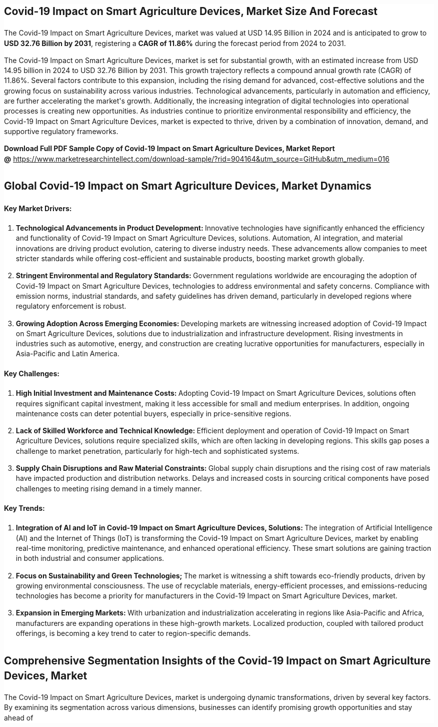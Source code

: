 <h2>Covid-19 Impact on Smart Agriculture Devices, Market Size And Forecast</h2><p>The Covid-19 Impact on Smart Agriculture Devices, market was valued at USD 14.95 Billion in 2024 and is anticipated to grow to <strong>USD 32.76 Billion by 2031</strong>, registering a <strong>CAGR of 11.86%</strong> during the forecast period from 2024 to 2031.</p><p>The Covid-19 Impact on Smart Agriculture Devices, market is set for substantial growth, with an estimated increase from USD 14.95 billion in 2024 to USD 32.76 Billion by 2031. This growth trajectory reflects a compound annual growth rate (CAGR) of 11.86%. Several factors contribute to this expansion, including the rising demand for advanced, cost-effective solutions and the growing focus on sustainability across various industries. Technological advancements, particularly in automation and efficiency, are further accelerating the market's growth. Additionally, the increasing integration of digital technologies into operational processes is creating new opportunities. As industries continue to prioritize environmental responsibility and efficiency, the Covid-19 Impact on Smart Agriculture Devices, market is expected to thrive, driven by a combination of innovation, demand, and supportive regulatory frameworks.</p><p><strong>Download Full PDF Sample Copy of Covid-19 Impact on Smart Agriculture Devices, Market Report @</strong>&nbsp;<a href="https://www.marketresearchintellect.com/download-sample/?rid=904164&amp;utm_source=GitHub&amp;utm_medium=016">https://www.marketresearchintellect.com/download-sample/?rid=904164&amp;utm_source=GitHub&amp;utm_medium=016</a></p><h2>Global Covid-19 Impact on Smart Agriculture Devices, Market Dynamics</h2><h4><strong>Key Market Drivers:</strong></h4><ol><li><p><strong>Technological Advancements in Product Development:&nbsp;</strong>Innovative technologies have significantly enhanced the efficiency and functionality of Covid-19 Impact on Smart Agriculture Devices, solutions. Automation, AI integration, and material innovations are driving product evolution, catering to diverse industry needs. These advancements allow companies to meet stricter standards while offering cost-efficient and sustainable products, boosting market growth globally.</p></li><li><p><strong>Stringent Environmental and Regulatory Standards:&nbsp;</strong>Government regulations worldwide are encouraging the adoption of Covid-19 Impact on Smart Agriculture Devices, technologies to address environmental and safety concerns. Compliance with emission norms, industrial standards, and safety guidelines has driven demand, particularly in developed regions where regulatory enforcement is robust.</p></li><li><p><strong>Growing Adoption Across Emerging Economies:&nbsp;</strong>Developing markets are witnessing increased adoption of Covid-19 Impact on Smart Agriculture Devices, solutions due to industrialization and infrastructure development. Rising investments in industries such as automotive, energy, and construction are creating lucrative opportunities for manufacturers, especially in Asia-Pacific and Latin America.</p></li></ol><h4><strong>Key Challenges:</strong></h4><ol><li><p><strong>High Initial Investment and Maintenance Costs:&nbsp;</strong>Adopting Covid-19 Impact on Smart Agriculture Devices, solutions often requires significant capital investment, making it less accessible for small and medium enterprises. In addition, ongoing maintenance costs can deter potential buyers, especially in price-sensitive regions.</p></li><li><p><strong>Lack of Skilled Workforce and Technical Knowledge:&nbsp;</strong>Efficient deployment and operation of Covid-19 Impact on Smart Agriculture Devices, solutions require specialized skills, which are often lacking in developing regions. This skills gap poses a challenge to market penetration, particularly for high-tech and sophisticated systems.</p></li><li><p><strong>Supply Chain Disruptions and Raw Material Constraints:&nbsp;</strong>Global supply chain disruptions and the rising cost of raw materials have impacted production and distribution networks. Delays and increased costs in sourcing critical components have posed challenges to meeting rising demand in a timely manner.</p></li></ol><h4><strong>Key Trends:</strong></h4><ol><li><p><strong>Integration of AI and IoT in Covid-19 Impact on Smart Agriculture Devices, Solutions:&nbsp;</strong>The integration of Artificial Intelligence (AI) and the Internet of Things (IoT) is transforming the Covid-19 Impact on Smart Agriculture Devices, market by enabling real-time monitoring, predictive maintenance, and enhanced operational efficiency. These smart solutions are gaining traction in both industrial and consumer applications.</p></li><li><p><strong>Focus on Sustainability and Green Technologies;&nbsp;</strong>The market is witnessing a shift towards eco-friendly products, driven by growing environmental consciousness. The use of recyclable materials, energy-efficient processes, and emissions-reducing technologies has become a priority for manufacturers in the Covid-19 Impact on Smart Agriculture Devices, market.</p></li><li><p><strong>Expansion in Emerging Markets:&nbsp;</strong>With urbanization and industrialization accelerating in regions like Asia-Pacific and Africa, manufacturers are expanding operations in these high-growth markets. Localized production, coupled with tailored product offerings, is becoming a key trend to cater to region-specific demands.</p></li></ol><div class="article-main__content" data-test-id="publishing-text-block"><h2>Comprehensive Segmentation Insights of the Covid-19 Impact on Smart Agriculture Devices, Market</h2><p>The Covid-19 Impact on Smart Agriculture Devices, market is undergoing dynamic transformations, driven by several key factors. By examining its segmentation across various dimensions, businesses can identify promising growth opportunities and stay ahead of